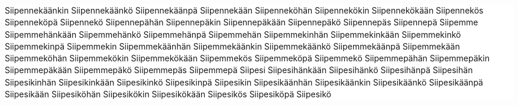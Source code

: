 Siipennekäänkin
Siipennekäänkö
Siipennekäänpä
Siipennekään
Siipenneköhän
Siipennekökin
Siipennekökään
Siipennekös
Siipenneköpä
Siipennekö
Siipennepähän
Siipennepäkin
Siipennepäkään
Siipennepäkö
Siipennepäs
Siipennepä
Siipemme
Siipemmehänkään
Siipemmehänkö
Siipemmehänpä
Siipemmehän
Siipemmekinhän
Siipemmekinkään
Siipemmekinkö
Siipemmekinpä
Siipemmekin
Siipemmekäänhän
Siipemmekäänkin
Siipemmekäänkö
Siipemmekäänpä
Siipemmekään
Siipemmeköhän
Siipemmekökin
Siipemmekökään
Siipemmekös
Siipemmeköpä
Siipemmekö
Siipemmepähän
Siipemmepäkin
Siipemmepäkään
Siipemmepäkö
Siipemmepäs
Siipemmepä
Siipesi
Siipesihänkään
Siipesihänkö
Siipesihänpä
Siipesihän
Siipesikinhän
Siipesikinkään
Siipesikinkö
Siipesikinpä
Siipesikin
Siipesikäänhän
Siipesikäänkin
Siipesikäänkö
Siipesikäänpä
Siipesikään
Siipesiköhän
Siipesikökin
Siipesikökään
Siipesikös
Siipesiköpä
Siipesikö